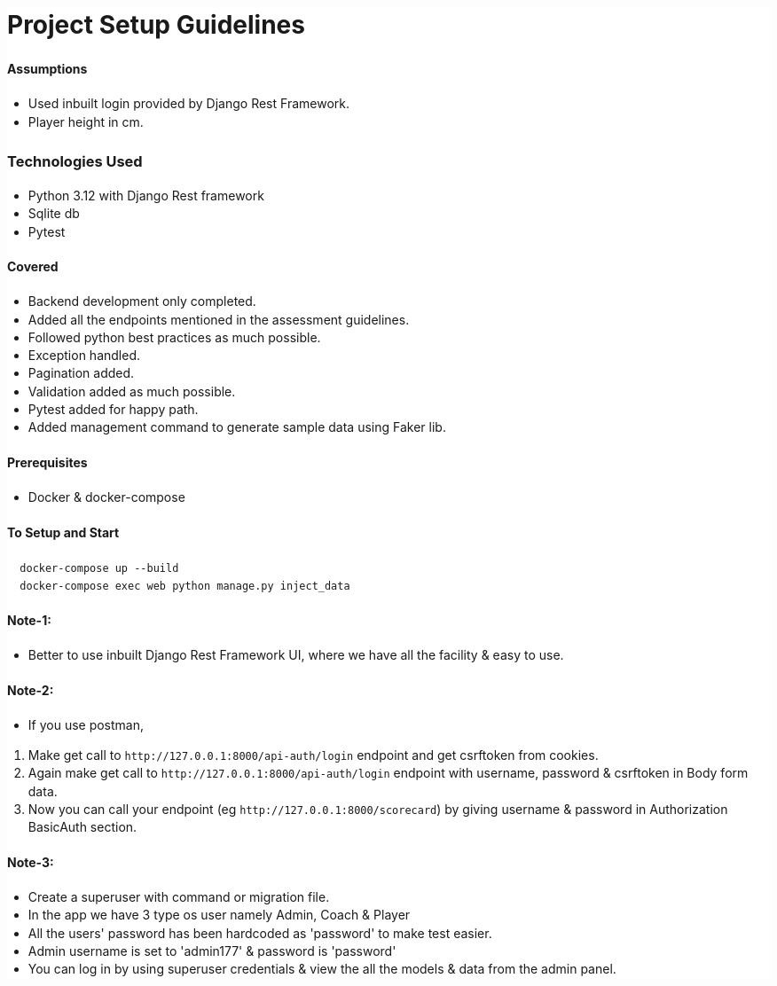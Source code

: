 # Project Setup Guidelines

#### Assumptions
- Used inbuilt login provided by Django Rest Framework.
- Player height in cm.

### Technologies Used

- Python 3.12 with Django Rest framework
- Sqlite db
- Pytest

#### Covered
- Backend development only completed.
- Added all the endpoints mentioned in the assessment guidelines.
- Followed python best practices as much possible.
- Exception handled.
- Pagination added.
- Validation added as much possible.
- Pytest added for happy path.
- Added management command to generate sample data using Faker lib.

#### Prerequisites
- Docker & docker-compose

#### To Setup and Start
```
  docker-compose up --build
  docker-compose exec web python manage.py inject_data
```

#### Note-1: 
- Better to use inbuilt Django Rest Framework UI, where we have all the facility & easy to use.

#### Note-2: 
- If you use postman,
1. Make get call to `http://127.0.0.1:8000/api-auth/login` endpoint and get csrftoken from cookies.
2. Again make get call to `http://127.0.0.1:8000/api-auth/login` endpoint with username, password & csrftoken in Body form data.
3. Now you can call your endpoint (eg `http://127.0.0.1:8000/scorecard`) by giving username & password in Authorization BasicAuth section.

#### Note-3: 
- Create a superuser with command or migration file.
- In the app we have 3 type os user namely Admin, Coach & Player
- All the users' password has been hardcoded as 'password' to make test easier.
- Admin username is set to 'admin177' & password is 'password'
- You can log in by using superuser credentials & view the all the models & data from the admin panel.

